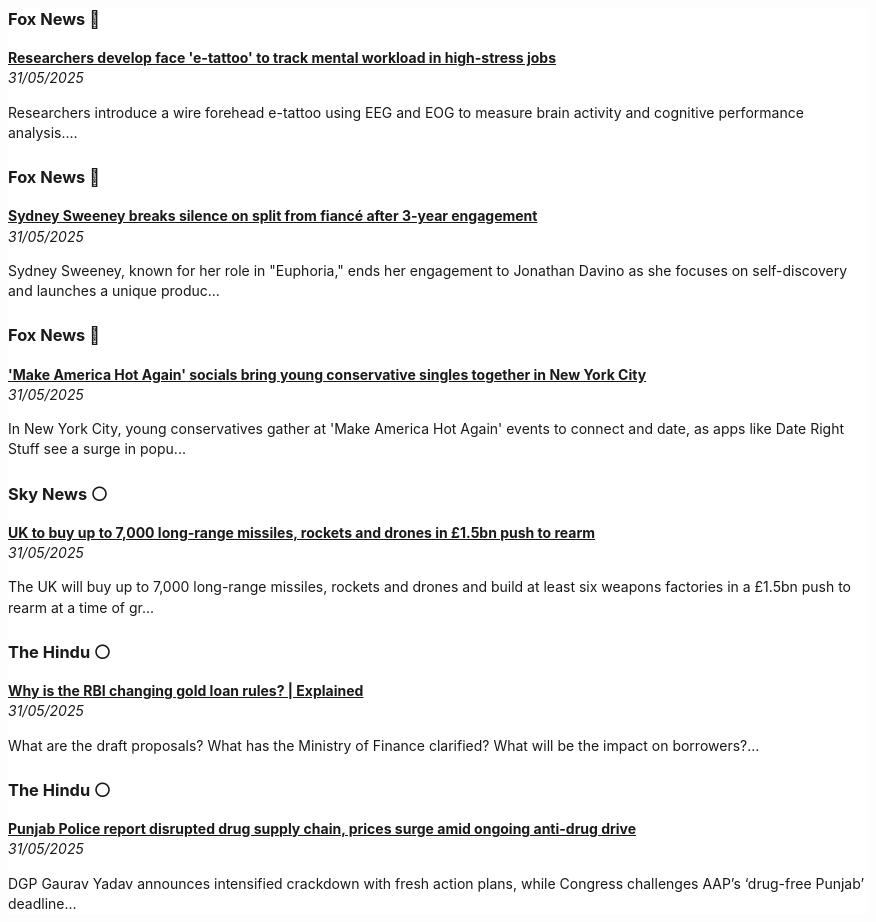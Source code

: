 
### Fox News 🔴
**[Researchers develop face 'e-tattoo' to track mental workload in high-stress jobs](https://www.foxnews.com/science/researchers-develop-face-e-tattoo-track-mental-workload-high-stress-jobs)**  
*31/05/2025*

Researchers introduce a wire forehead e-tattoo using EEG and EOG to measure brain activity and cognitive performance analysis....


### Fox News 🔴
**[Sydney Sweeney breaks silence on split from fiancé after 3-year engagement](https://www.foxnews.com/entertainment/sydney-sweeney-breaks-silence-split-fiance-3-year-engagement)**  
*31/05/2025*

Sydney Sweeney, known for her role in "Euphoria," ends her engagement to Jonathan Davino as she focuses on self-discovery and launches a unique produc...


### Fox News 🔴
**['Make America Hot Again' socials bring young conservative singles together in New York City](https://www.foxnews.com/media/make-america-hot-again-socials-bring-young-conservative-singles-together-new-york-city)**  
*31/05/2025*

In New York City, young conservatives gather at 'Make America Hot Again' events to connect and date, as apps like Date Right Stuff see a surge in popu...


### Sky News ⚪
**[UK to buy up to 7,000 long-range missiles, rockets and drones in &#163;1.5bn push to rearm](https://news.sky.com/story/uk-to-buy-up-to-7000-long-range-missiles-rockets-and-drones-in-16315bn-push-to-rearm-13377407)**  
*31/05/2025*

The UK will buy up to 7,000 long-range missiles, rockets and drones and build at least six weapons factories in a £1.5bn push to rearm at a time of gr...


### The Hindu ⚪
**[Why is the RBI changing gold loan rules? | Explained](https://www.thehindu.com/business/why-is-the-rbi-changing-gold-loan-rules-explained/article69642749.ece)**  
*31/05/2025*

What are the draft proposals? What has the Ministry of Finance clarified? What will be the impact on borrowers?...


### The Hindu ⚪
**[ Punjab Police report disrupted drug supply chain, prices surge amid ongoing anti-drug drive](https://www.thehindu.com/news/national/punjab/punjab-police-report-disrupted-drug-supply-chain-prices-surge-amid-ongoing-anti-drug-drive/article69642074.ece)**  
*31/05/2025*

DGP Gaurav Yadav announces intensified crackdown with fresh action plans, while Congress challenges AAP’s ‘drug-free Punjab’ deadline...
